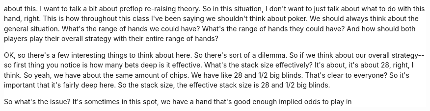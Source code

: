   <span m="124970">about</span> <span m="125180">this.</span> <span m="127415">I want
  to talk</span> <span m="127910">a</span> <span m="128130">bit</span> <span m="128320">about</span>
  <span m="128930">preflop</span> <span m="129590">re-raising</span> <span m="130509">theory.</span>
  <span m="131360">So</span> <span m="131570">in</span> <span m="131720">this</span>
  <span m="131900">situation,</span> <span m="133380">I</span> <span m="133460">don't</span>
  <span m="133550">want</span> <span m="133700">to</span> <span m="133760">just</span>
  <span m="133910">talk</span> <span m="134120">about</span> <span m="134330">what</span>
  <span m="134560">to</span> <span m="134630">do</span> <span m="134780">with</span>
  <span m="134900">this</span> <span m="135050">hand,</span> <span m="135380">right.</span>
  <span m="135590">This</span> <span m="135770">is</span> <span m="135860">how</span>
  <span m="136450">throughout</span> <span m="136690">this</span> <span m="136910">class</span>
  <span m="137330">I've been saying</span> <span m="137540">we</span> <span m="137630">shouldn't</span>
  <span m="137900">think</span> <span m="138110">about</span> <span m="138260">poker.</span>
  <span m="138590">We</span> <span m="138680">should</span> <span m="138830">always</span>
  <span m="139040">think</span> <span m="139220">about</span> <span m="139850">the</span>
  <span m="140090">general</span> <span m="140510">situation.</span> <span m="141170">What's</span>
  <span m="141440">the</span> <span m="141590">range</span> <span m="141950">of</span>
  <span m="142040">hands</span> <span m="142350">we</span> <span m="142460">could</span>
  <span m="142610">have?</span> <span m="143240">What's</span> <span m="143480">the</span>
  <span m="143570">range</span> <span m="143840">of</span> <span m="143930">hands</span>
  <span m="144260">they</span> <span m="144440">could</span> <span m="144620">have?</span>
  <span m="145010">And</span> <span m="146040">how</span> <span m="146150">should</span>
  <span m="146300">both</span> <span m="146540">players</span> <span m="146810">play</span>
  <span m="147020">their</span> <span m="147170">overall</span> <span m="147650">strategy</span>
  <span m="148100">with</span> <span m="148250">their</span> <span m="148370">entire</span>
  <span m="148730">range</span> <span m="149060">of</span> <span m="149150">hands?</span></p><p><span
  m="151430">OK, so</span> <span m="151550">there's</span> <span m="151730">a</span>
  <span m="151790">few</span> <span m="152210">interesting</span> <span m="152660">things</span>
  <span m="152840">to</span> <span m="152930">think</span> <span m="153110">about</span>
  <span m="153320">here.</span> <span m="154150">So</span> <span m="154280">there's</span>
  <span m="154420">sort</span> <span m="154580">of</span> <span m="154700">a</span>
  <span m="154760">dilemma.</span> <span m="155550">So</span> <span m="155630">if</span>
  <span m="155750">we</span> <span m="155840">think</span> <span m="156020">about</span>
  <span m="156220">our</span> <span m="156320">overall</span> <span m="156740">strategy--</span>
  <span m="157960">so</span> <span m="158270">first</span> <span m="158960">thing</span>
  <span m="159110">you</span> <span m="159200">notice</span> <span m="159650">is</span>
  <span m="160160">how</span> <span m="160340">many</span> <span m="160600">bets</span>
  <span m="160850">deep</span> <span m="161135">is it</span> <span m="161420">effective.</span>
  <span m="162580">What's</span> <span m="162920">the</span> <span m="163040">stack</span>
  <span m="163340">size</span> <span m="163610">effectively?</span> <span m="164210">It's</span>
  <span m="164420">about,</span> <span m="165220">it's</span> <span m="165370">about</span>
  <span m="165700">28,</span> <span m="166310">right,</span> <span m="166760">I</span>
  <span m="166850">think.</span> <span m="168200">So yeah,</span> <span m="168410">we</span>
  <span m="168530">have about</span> <span m="168980">the</span> <span m="169070">same</span>
  <span m="169220">amount</span> <span m="169490">of</span> <span m="169550">chips.</span>
  <span m="169910">We</span> <span m="170030">have</span> <span m="170150">like</span>
  <span m="170330">28</span> <span m="170610">and</span> <span m="170880">1/2</span>
  <span m="171170">big</span> <span m="171340">blinds.</span> <span m="171740">That's</span>
  <span m="171920">clear</span> <span m="172160">to</span> <span m="172220">everyone?</span>
  <span m="173240">So</span> <span m="173460">it's</span> <span m="173660">important</span>
  <span m="173950">that</span> <span m="174100">it's</span> <span m="174260">fairly</span>
  <span m="174610">deep</span> <span m="174810">here.</span> <span m="175050">So</span>
  <span m="175330">the</span> <span m="175550">stack</span> <span m="175850">size,</span>
  <span m="176420">the</span> <span m="176610">effective</span> <span m="176820">stack</span>
  <span m="177135">size</span> <span m="177450">is</span> <span m="177880">28</span>
  <span m="178280">and</span> <span m="178400">1/2</span> <span m="178820">big</span>
  <span m="178970">blinds.</span></p><p><span m="181940">So</span> <span m="182090">what's</span>
  <span m="182300">the</span> <span m="182420">issue?</span> <span m="182780">It's</span>
  <span m="183140">sometimes</span> <span m="183890">in</span> <span m="184010">this</span>
  <span m="184110">spot,</span> <span m="184550">we</span> <span m="184700">have</span>
  <span m="184910">a hand</span> <span m="185150">that's</span> <span m="185390">good</span>
  <span m="185630">enough</span> <span m="186240">implied</span> <span m="186740">odds</span>
  <span m="187100">to</span> <span m="187250">play</span> <span m="187520">in</span>